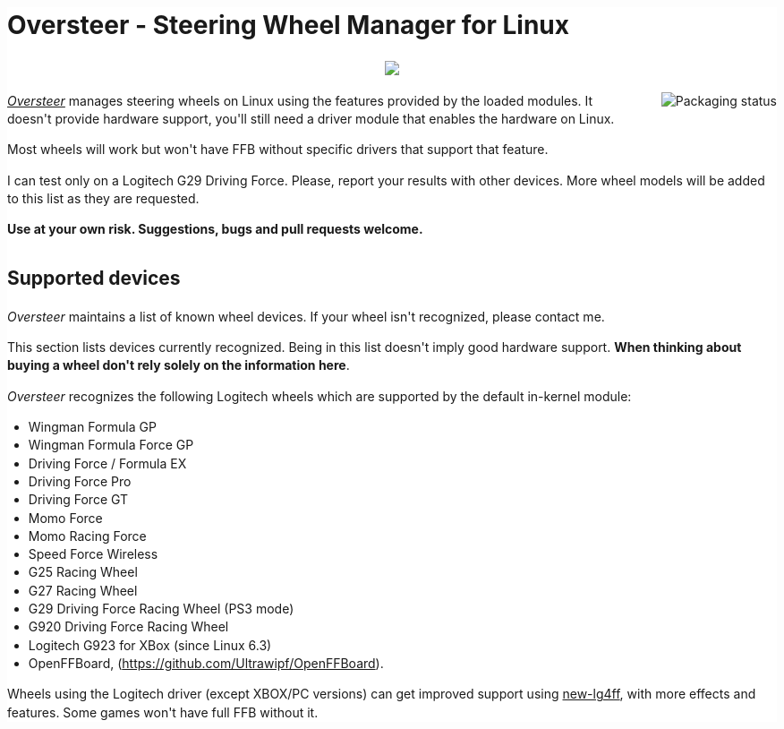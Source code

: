 # Oversteer - Steering Wheel Manager for Linux

<p align="center">
  <img src="data/oversteer-readme.png">
</p>

<a href="https://repology.org/project/unit/versions">
    <img src="https://repology.org/badge/vertical-allrepos/oversteer.svg" alt="Packaging status" align="right" style="margin-left:2em;">
</a>

[_Oversteer_](https://github.com/berarma/oversteer) manages steering wheels on
Linux using the features provided by the loaded modules. It doesn't provide
hardware support, you'll still need a driver module that enables the hardware
on Linux.

Most wheels will work but won't have FFB without specific drivers that support
that feature.

I can test only on a Logitech G29 Driving Force. Please, report your
results with other devices. More wheel models will be added to this list
as they are requested.

__Use at your own risk. Suggestions, bugs and pull requests welcome.__

## Supported devices

_Oversteer_ maintains a list of known wheel devices. If your wheel isn't
recognized, please contact me.

This section lists devices currently recognized. Being in this list doesn't
imply good hardware support. __When thinking about buying a wheel don't rely
solely on the information here__.

_Oversteer_ recognizes the following Logitech wheels which are supported by the
default in-kernel module:

- Wingman Formula GP
- Wingman Formula Force GP
- Driving Force / Formula EX
- Driving Force Pro
- Driving Force GT
- Momo Force
- Momo Racing Force
- Speed Force Wireless
- G25 Racing Wheel
- G27 Racing Wheel
- G29 Driving Force Racing Wheel (PS3 mode)
- G920 Driving Force Racing Wheel
- Logitech G923 for XBox (since Linux 6.3)
- OpenFFBoard, (https://github.com/Ultrawipf/OpenFFBoard).

Wheels using the Logitech driver (except XBOX/PC versions) can get improved
support using [new-lg4ff](https://github.com/berarma/new-lg4ff), with more
effects and features. Some games won't have full FFB without it.
